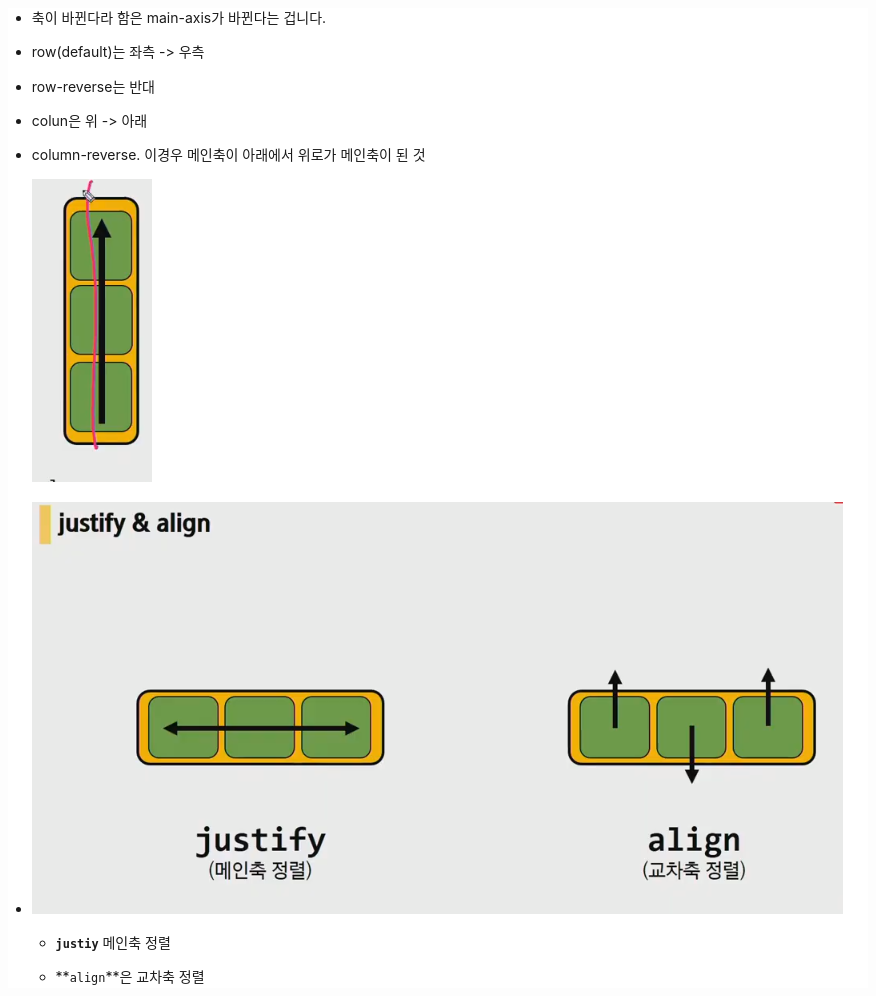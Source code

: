  - 축이 바뀐다라 함은 main-axis가 바뀐다는 겁니다.

  - row(default)는 좌측 -> 우측

  - row-reverse는 반대

  - colun은 위 -> 아래

  - column-reverse. 이경우 메인축이 아래에서 위로가 메인축이 된 것

    ![image-20210203093727987](note.assets/image-20210203093727987.png)

- ![image-20210203093825717](note.assets/image-20210203093825717.png)

  - **`justiy`** 메인축 정렬

  - **`align`**은 교차축 정렬
